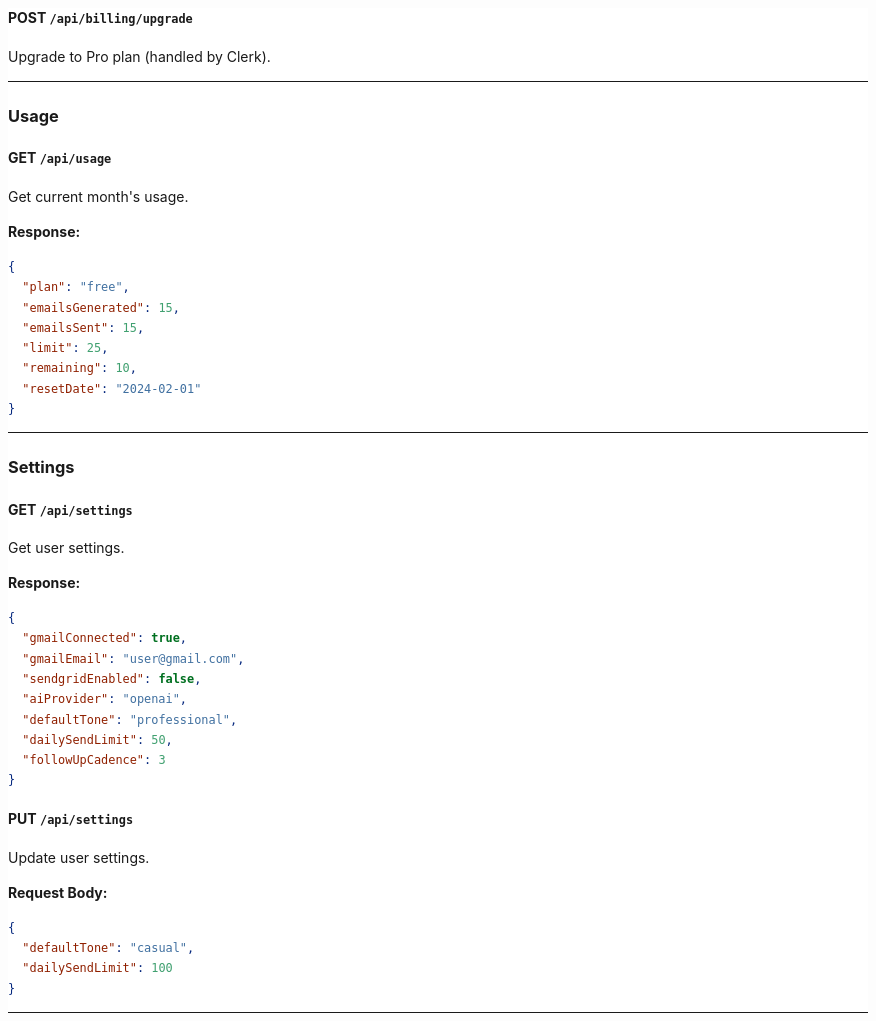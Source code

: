 #### POST `/api/billing/upgrade`
Upgrade to Pro plan (handled by Clerk).

---

### Usage

#### GET `/api/usage`
Get current month's usage.

**Response:**
```json
{
  "plan": "free",
  "emailsGenerated": 15,
  "emailsSent": 15,
  "limit": 25,
  "remaining": 10,
  "resetDate": "2024-02-01"
}
```

---

### Settings

#### GET `/api/settings`
Get user settings.

**Response:**
```json
{
  "gmailConnected": true,
  "gmailEmail": "user@gmail.com",
  "sendgridEnabled": false,
  "aiProvider": "openai",
  "defaultTone": "professional",
  "dailySendLimit": 50,
  "followUpCadence": 3
}
```

#### PUT `/api/settings`
Update user settings.

**Request Body:**
```json
{
  "defaultTone": "casual",
  "dailySendLimit": 100
}
```

---
